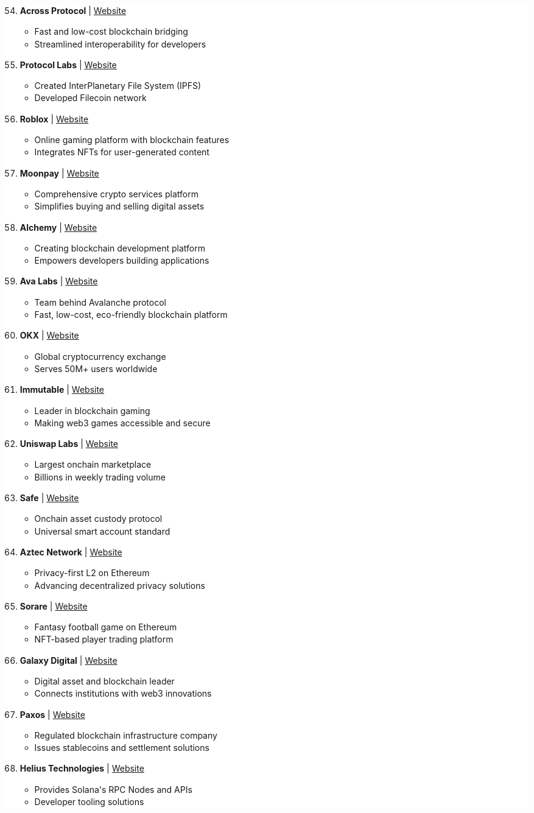 54. **Across Protocol** | [Website](https://across.to)
    - Fast and low-cost blockchain bridging
    - Streamlined interoperability for developers

55. **Protocol Labs** | [Website](https://protocol.ai/)
    - Created InterPlanetary File System (IPFS)
    - Developed Filecoin network

56. **Roblox** | [Website](https://www.roblox.com/)
    - Online gaming platform with blockchain features
    - Integrates NFTs for user-generated content

57. **Moonpay** | [Website](https://www.moonpay.com/)
    - Comprehensive crypto services platform
    - Simplifies buying and selling digital assets

58. **Alchemy** | [Website](https://www.alchemy.com/)
    - Creating blockchain development platform
    - Empowers developers building applications

59. **Ava Labs** | [Website](https://www.avax.network/)
    - Team behind Avalanche protocol
    - Fast, low-cost, eco-friendly blockchain platform

60. **OKX** | [Website](https://www.okx.com/)
    - Global cryptocurrency exchange
    - Serves 50M+ users worldwide

61. **Immutable** | [Website](https://www.immutable.com/)
    - Leader in blockchain gaming
    - Making web3 games accessible and secure

62. **Uniswap Labs** | [Website](https://uniswap.org/)
    - Largest onchain marketplace
    - Billions in weekly trading volume

63. **Safe** | [Website](https://safe.global/)
    - Onchain asset custody protocol
    - Universal smart account standard

64. **Aztec Network** | [Website](https://aztec.network/)
    - Privacy-first L2 on Ethereum
    - Advancing decentralized privacy solutions

65. **Sorare** | [Website](https://sorare.com/)
    - Fantasy football game on Ethereum
    - NFT-based player trading platform

66. **Galaxy Digital** | [Website](https://www.galaxydigital.io/)
    - Digital asset and blockchain leader
    - Connects institutions with web3 innovations

67. **Paxos** | [Website](https://www.paxos.com/)
    - Regulated blockchain infrastructure company
    - Issues stablecoins and settlement solutions

68. **Helius Technologies** | [Website](https://www.helius.dev/)
    - Provides Solana's RPC Nodes and APIs
    - Developer tooling solutions
